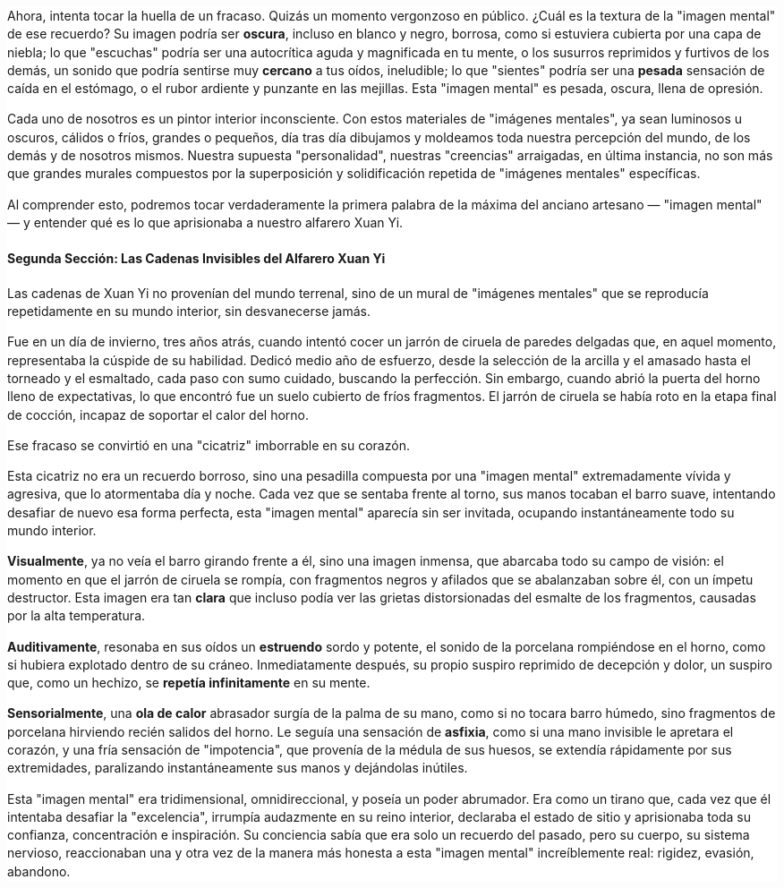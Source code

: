 Ahora, intenta tocar la huella de un fracaso. Quizás un momento vergonzoso en público. ¿Cuál es la textura de la "imagen mental" de ese recuerdo? Su imagen podría ser **oscura**, incluso en blanco y negro, borrosa, como si estuviera cubierta por una capa de niebla; lo que "escuchas" podría ser una autocrítica aguda y magnificada en tu mente, o los susurros reprimidos y furtivos de los demás, un sonido que podría sentirse muy **cercano** a tus oídos, ineludible; lo que "sientes" podría ser una **pesada** sensación de caída en el estómago, o el rubor ardiente y punzante en las mejillas. Esta "imagen mental" es pesada, oscura, llena de opresión.

Cada uno de nosotros es un pintor interior inconsciente. Con estos materiales de "imágenes mentales", ya sean luminosos u oscuros, cálidos o fríos, grandes o pequeños, día tras día dibujamos y moldeamos toda nuestra percepción del mundo, de los demás y de nosotros mismos. Nuestra supuesta "personalidad", nuestras "creencias" arraigadas, en última instancia, no son más que grandes murales compuestos por la superposición y solidificación repetida de "imágenes mentales" específicas.

Al comprender esto, podremos tocar verdaderamente la primera palabra de la máxima del anciano artesano — "imagen mental" — y entender qué es lo que aprisionaba a nuestro alfarero Xuan Yi.

#### Segunda Sección: Las Cadenas Invisibles del Alfarero Xuan Yi

Las cadenas de Xuan Yi no provenían del mundo terrenal, sino de un mural de "imágenes mentales" que se reproducía repetidamente en su mundo interior, sin desvanecerse jamás.

Fue en un día de invierno, tres años atrás, cuando intentó cocer un jarrón de ciruela de paredes delgadas que, en aquel momento, representaba la cúspide de su habilidad. Dedicó medio año de esfuerzo, desde la selección de la arcilla y el amasado hasta el torneado y el esmaltado, cada paso con sumo cuidado, buscando la perfección. Sin embargo, cuando abrió la puerta del horno lleno de expectativas, lo que encontró fue un suelo cubierto de fríos fragmentos. El jarrón de ciruela se había roto en la etapa final de cocción, incapaz de soportar el calor del horno.

Ese fracaso se convirtió en una "cicatriz" imborrable en su corazón.

Esta cicatriz no era un recuerdo borroso, sino una pesadilla compuesta por una "imagen mental" extremadamente vívida y agresiva, que lo atormentaba día y noche. Cada vez que se sentaba frente al torno, sus manos tocaban el barro suave, intentando desafiar de nuevo esa forma perfecta, esta "imagen mental" aparecía sin ser invitada, ocupando instantáneamente todo su mundo interior.

**Visualmente**, ya no veía el barro girando frente a él, sino una imagen inmensa, que abarcaba todo su campo de visión: el momento en que el jarrón de ciruela se rompía, con fragmentos negros y afilados que se abalanzaban sobre él, con un ímpetu destructor. Esta imagen era tan **clara** que incluso podía ver las grietas distorsionadas del esmalte de los fragmentos, causadas por la alta temperatura.

**Auditivamente**, resonaba en sus oídos un **estruendo** sordo y potente, el sonido de la porcelana rompiéndose en el horno, como si hubiera explotado dentro de su cráneo. Inmediatamente después, su propio suspiro reprimido de decepción y dolor, un suspiro que, como un hechizo, se **repetía infinitamente** en su mente.

**Sensorialmente**, una **ola de calor** abrasador surgía de la palma de su mano, como si no tocara barro húmedo, sino fragmentos de porcelana hirviendo recién salidos del horno. Le seguía una sensación de **asfixia**, como si una mano invisible le apretara el corazón, y una fría sensación de "impotencia", que provenía de la médula de sus huesos, se extendía rápidamente por sus extremidades, paralizando instantáneamente sus manos y dejándolas inútiles.

Esta "imagen mental" era tridimensional, omnidireccional, y poseía un poder abrumador. Era como un tirano que, cada vez que él intentaba desafiar la "excelencia", irrumpía audazmente en su reino interior, declaraba el estado de sitio y aprisionaba toda su confianza, concentración e inspiración. Su conciencia sabía que era solo un recuerdo del pasado, pero su cuerpo, su sistema nervioso, reaccionaban una y otra vez de la manera más honesta a esta "imagen mental" increíblemente real: rigidez, evasión, abandono.
